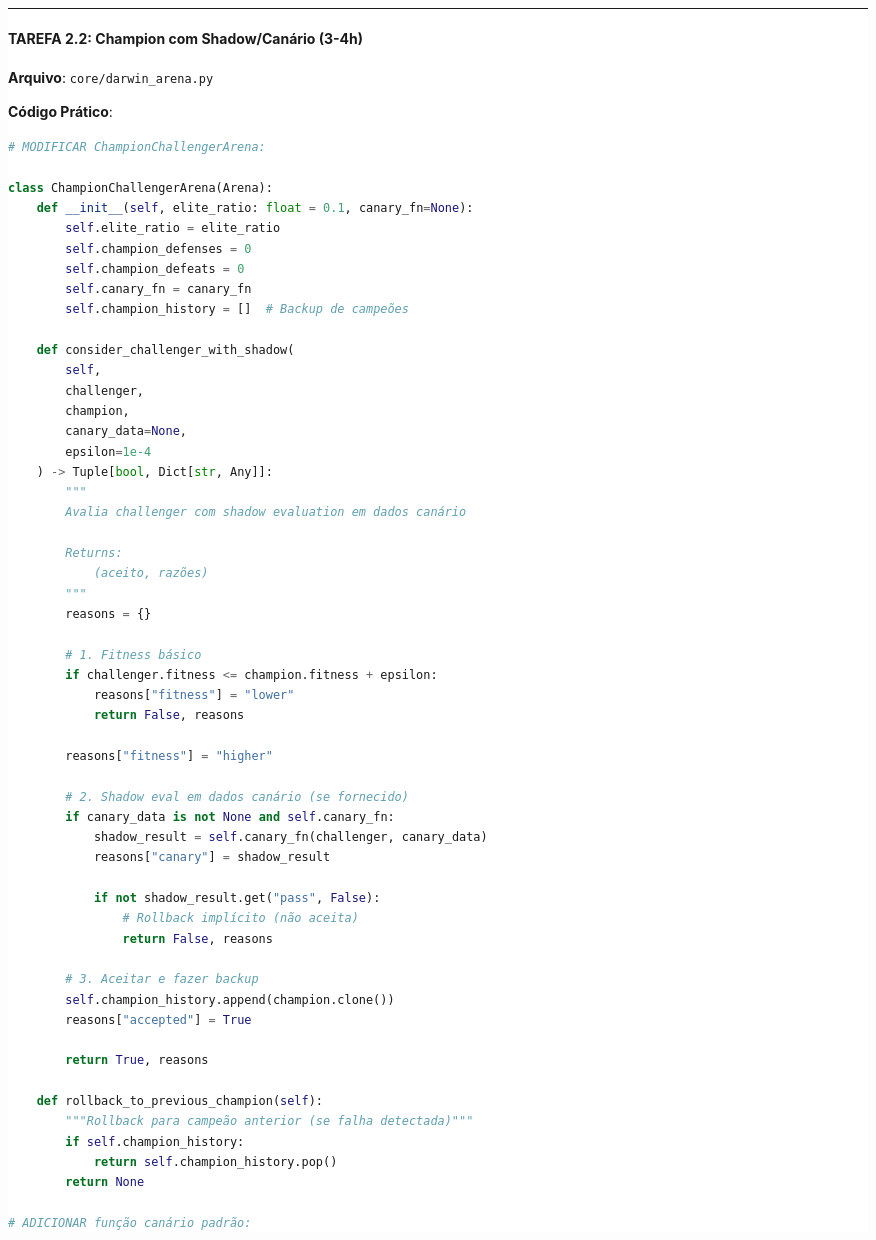 ```python
```

---

#### **TAREFA 2.2**: Champion com Shadow/Canário (3-4h)

**Arquivo**: `core/darwin_arena.py`

**Código Prático**:
```python
# MODIFICAR ChampionChallengerArena:

class ChampionChallengerArena(Arena):
    def __init__(self, elite_ratio: float = 0.1, canary_fn=None):
        self.elite_ratio = elite_ratio
        self.champion_defenses = 0
        self.champion_defeats = 0
        self.canary_fn = canary_fn
        self.champion_history = []  # Backup de campeões
    
    def consider_challenger_with_shadow(
        self, 
        challenger, 
        champion, 
        canary_data=None,
        epsilon=1e-4
    ) -> Tuple[bool, Dict[str, Any]]:
        """
        Avalia challenger com shadow evaluation em dados canário
        
        Returns:
            (aceito, razões)
        """
        reasons = {}
        
        # 1. Fitness básico
        if challenger.fitness <= champion.fitness + epsilon:
            reasons["fitness"] = "lower"
            return False, reasons
        
        reasons["fitness"] = "higher"
        
        # 2. Shadow eval em dados canário (se fornecido)
        if canary_data is not None and self.canary_fn:
            shadow_result = self.canary_fn(challenger, canary_data)
            reasons["canary"] = shadow_result
            
            if not shadow_result.get("pass", False):
                # Rollback implícito (não aceita)
                return False, reasons
        
        # 3. Aceitar e fazer backup
        self.champion_history.append(champion.clone())
        reasons["accepted"] = True
        
        return True, reasons
    
    def rollback_to_previous_champion(self):
        """Rollback para campeão anterior (se falha detectada)"""
        if self.champion_history:
            return self.champion_history.pop()
        return None

# ADICIONAR função canário padrão:
```